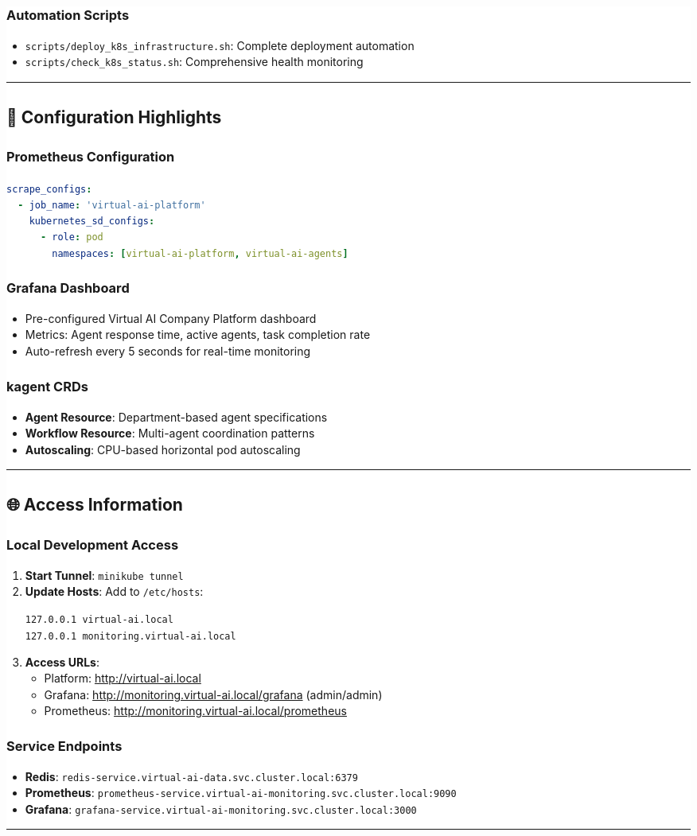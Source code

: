 ### Automation Scripts
- `scripts/deploy_k8s_infrastructure.sh`: Complete deployment automation
- `scripts/check_k8s_status.sh`: Comprehensive health monitoring

---

## 🔧 Configuration Highlights

### Prometheus Configuration
```yaml
scrape_configs:
  - job_name: 'virtual-ai-platform'
    kubernetes_sd_configs:
      - role: pod
        namespaces: [virtual-ai-platform, virtual-ai-agents]
```

### Grafana Dashboard
- Pre-configured Virtual AI Company Platform dashboard
- Metrics: Agent response time, active agents, task completion rate
- Auto-refresh every 5 seconds for real-time monitoring

### kagent CRDs
- **Agent Resource**: Department-based agent specifications
- **Workflow Resource**: Multi-agent coordination patterns
- **Autoscaling**: CPU-based horizontal pod autoscaling

---

## 🌐 Access Information

### Local Development Access
1. **Start Tunnel**: `minikube tunnel`
2. **Update Hosts**: Add to `/etc/hosts`:
   ```
   127.0.0.1 virtual-ai.local
   127.0.0.1 monitoring.virtual-ai.local
   ```
3. **Access URLs**:
   - Platform: http://virtual-ai.local
   - Grafana: http://monitoring.virtual-ai.local/grafana (admin/admin)
   - Prometheus: http://monitoring.virtual-ai.local/prometheus

### Service Endpoints
- **Redis**: `redis-service.virtual-ai-data.svc.cluster.local:6379`
- **Prometheus**: `prometheus-service.virtual-ai-monitoring.svc.cluster.local:9090`
- **Grafana**: `grafana-service.virtual-ai-monitoring.svc.cluster.local:3000`

---
